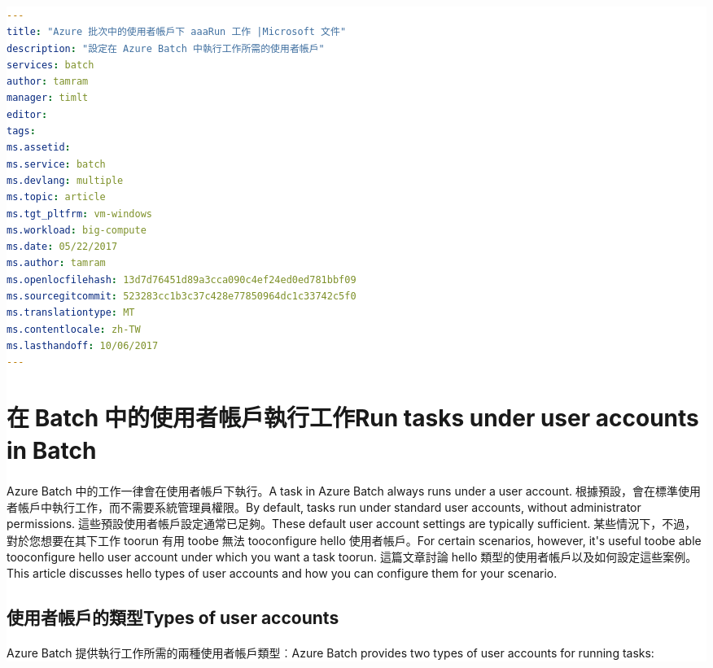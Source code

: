 ```yaml
---
title: "Azure 批次中的使用者帳戶下 aaaRun 工作 |Microsoft 文件"
description: "設定在 Azure Batch 中執行工作所需的使用者帳戶"
services: batch
author: tamram
manager: timlt
editor: 
tags: 
ms.assetid: 
ms.service: batch
ms.devlang: multiple
ms.topic: article
ms.tgt_pltfrm: vm-windows
ms.workload: big-compute
ms.date: 05/22/2017
ms.author: tamram
ms.openlocfilehash: 13d7d76451d89a3cca090c4ef24ed0ed781bbf09
ms.sourcegitcommit: 523283cc1b3c37c428e77850964dc1c33742c5f0
ms.translationtype: MT
ms.contentlocale: zh-TW
ms.lasthandoff: 10/06/2017
---
```

# <a name="run-tasks-under-user-accounts-in-batch"></a><span data-ttu-id="a57fa-103">在 Batch 中的使用者帳戶執行工作</span><span class="sxs-lookup"><span data-stu-id="a57fa-103">Run tasks under user accounts in Batch</span></span>

<span data-ttu-id="a57fa-104">Azure Batch 中的工作一律會在使用者帳戶下執行。</span><span class="sxs-lookup"><span data-stu-id="a57fa-104">A task in Azure Batch always runs under a user account.</span></span> <span data-ttu-id="a57fa-105">根據預設，會在標準使用者帳戶中執行工作，而不需要系統管理員權限。</span><span class="sxs-lookup"><span data-stu-id="a57fa-105">By default, tasks run under standard user accounts, without administrator permissions.</span></span> <span data-ttu-id="a57fa-106">這些預設使用者帳戶設定通常已足夠。</span><span class="sxs-lookup"><span data-stu-id="a57fa-106">These default user account settings are typically sufficient.</span></span> <span data-ttu-id="a57fa-107">某些情況下，不過，對於您想要在其下工作 toorun 有用 toobe 無法 tooconfigure hello 使用者帳戶。</span><span class="sxs-lookup"><span data-stu-id="a57fa-107">For certain scenarios, however, it's useful toobe able tooconfigure hello user account under which you want a task toorun.</span></span> <span data-ttu-id="a57fa-108">這篇文章討論 hello 類型的使用者帳戶以及如何設定這些案例。</span><span class="sxs-lookup"><span data-stu-id="a57fa-108">This article discusses hello types of user accounts and how you can configure them for your scenario.</span></span>

## <a name="types-of-user-accounts"></a><span data-ttu-id="a57fa-109">使用者帳戶的類型</span><span class="sxs-lookup"><span data-stu-id="a57fa-109">Types of user accounts</span></span>

<span data-ttu-id="a57fa-110">Azure Batch 提供執行工作所需的兩種使用者帳戶類型︰</span><span class="sxs-lookup"><span data-stu-id="a57fa-110">Azure Batch provides two types of user accounts for running tasks:</span></span>
